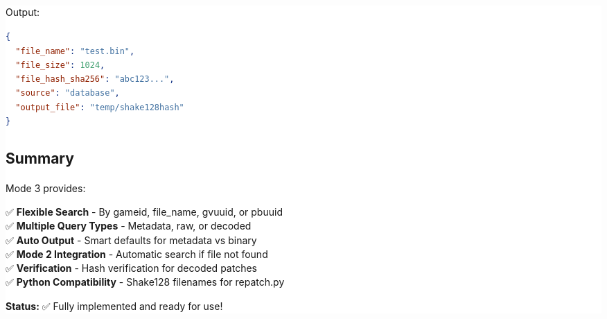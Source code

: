 Output:
```json
{
  "file_name": "test.bin",
  "file_size": 1024,
  "file_hash_sha256": "abc123...",
  "source": "database",
  "output_file": "temp/shake128hash"
}
```

## Summary

Mode 3 provides:

✅ **Flexible Search** - By gameid, file_name, gvuuid, or pbuuid  
✅ **Multiple Query Types** - Metadata, raw, or decoded  
✅ **Auto Output** - Smart defaults for metadata vs binary  
✅ **Mode 2 Integration** - Automatic search if file not found  
✅ **Verification** - Hash verification for decoded patches  
✅ **Python Compatibility** - Shake128 filenames for repatch.py  

**Status:** ✅ Fully implemented and ready for use!

